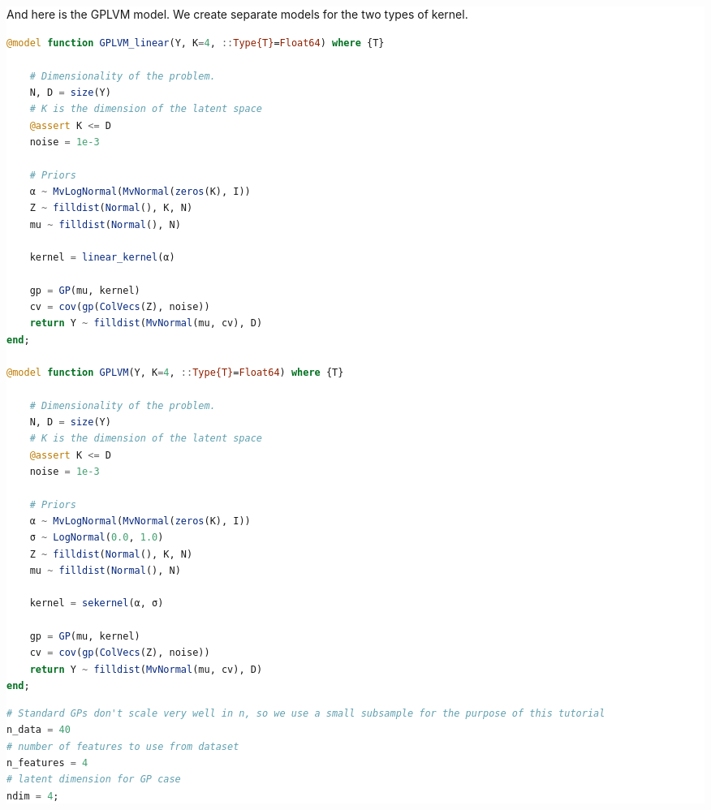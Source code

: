 


And here is the GPLVM model.
We create separate models for the two types of kernel.

```julia
@model function GPLVM_linear(Y, K=4, ::Type{T}=Float64) where {T}

    # Dimensionality of the problem.
    N, D = size(Y)
    # K is the dimension of the latent space
    @assert K <= D
    noise = 1e-3

    # Priors
    α ~ MvLogNormal(MvNormal(zeros(K), I))
    Z ~ filldist(Normal(), K, N)
    mu ~ filldist(Normal(), N)

    kernel = linear_kernel(α)

    gp = GP(mu, kernel)
    cv = cov(gp(ColVecs(Z), noise))
    return Y ~ filldist(MvNormal(mu, cv), D)
end;

@model function GPLVM(Y, K=4, ::Type{T}=Float64) where {T}

    # Dimensionality of the problem.
    N, D = size(Y)
    # K is the dimension of the latent space
    @assert K <= D
    noise = 1e-3

    # Priors
    α ~ MvLogNormal(MvNormal(zeros(K), I))
    σ ~ LogNormal(0.0, 1.0)
    Z ~ filldist(Normal(), K, N)
    mu ~ filldist(Normal(), N)

    kernel = sekernel(α, σ)

    gp = GP(mu, kernel)
    cv = cov(gp(ColVecs(Z), noise))
    return Y ~ filldist(MvNormal(mu, cv), D)
end;
```


```julia
# Standard GPs don't scale very well in n, so we use a small subsample for the purpose of this tutorial
n_data = 40
# number of features to use from dataset
n_features = 4
# latent dimension for GP case
ndim = 4;
```

